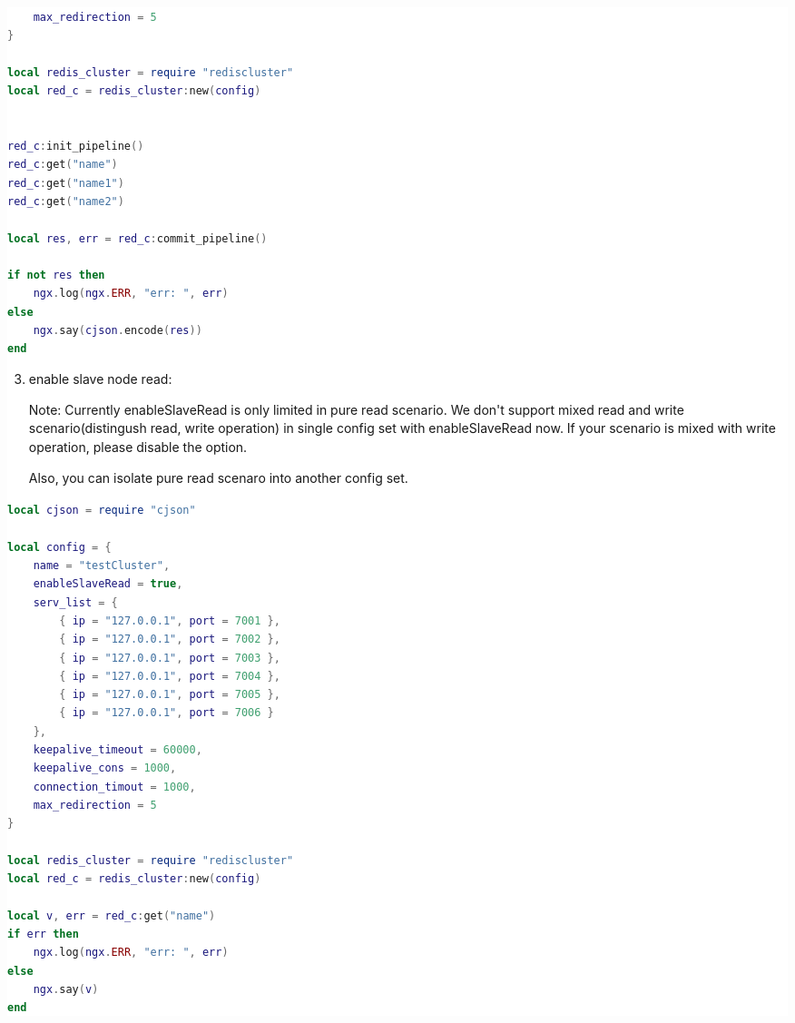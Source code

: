 ```lua
    max_redirection = 5
}

local redis_cluster = require "rediscluster"
local red_c = redis_cluster:new(config)


red_c:init_pipeline()
red_c:get("name")
red_c:get("name1")
red_c:get("name2")

local res, err = red_c:commit_pipeline()

if not res then
    ngx.log(ngx.ERR, "err: ", err)
else
    ngx.say(cjson.encode(res))
end
```

3. enable slave node read:

   Note: Currently enableSlaveRead is only limited in pure read scenario.
   We don't support mixed read and write scenario(distingush read, write operation) in single config set with enableSlaveRead now.
   If your scenario is mixed with write operation, please disable the option.

   Also, you can isolate pure read scenaro into another config set.

```lua
local cjson = require "cjson"

local config = {
    name = "testCluster",
    enableSlaveRead = true,
    serv_list = {
        { ip = "127.0.0.1", port = 7001 },
        { ip = "127.0.0.1", port = 7002 },
        { ip = "127.0.0.1", port = 7003 },
        { ip = "127.0.0.1", port = 7004 },
        { ip = "127.0.0.1", port = 7005 },
        { ip = "127.0.0.1", port = 7006 }
    },
    keepalive_timeout = 60000,
    keepalive_cons = 1000,
    connection_timout = 1000,
    max_redirection = 5
}

local redis_cluster = require "rediscluster"
local red_c = redis_cluster:new(config)

local v, err = red_c:get("name")
if err then
    ngx.log(ngx.ERR, "err: ", err)
else
    ngx.say(v)
end
```
